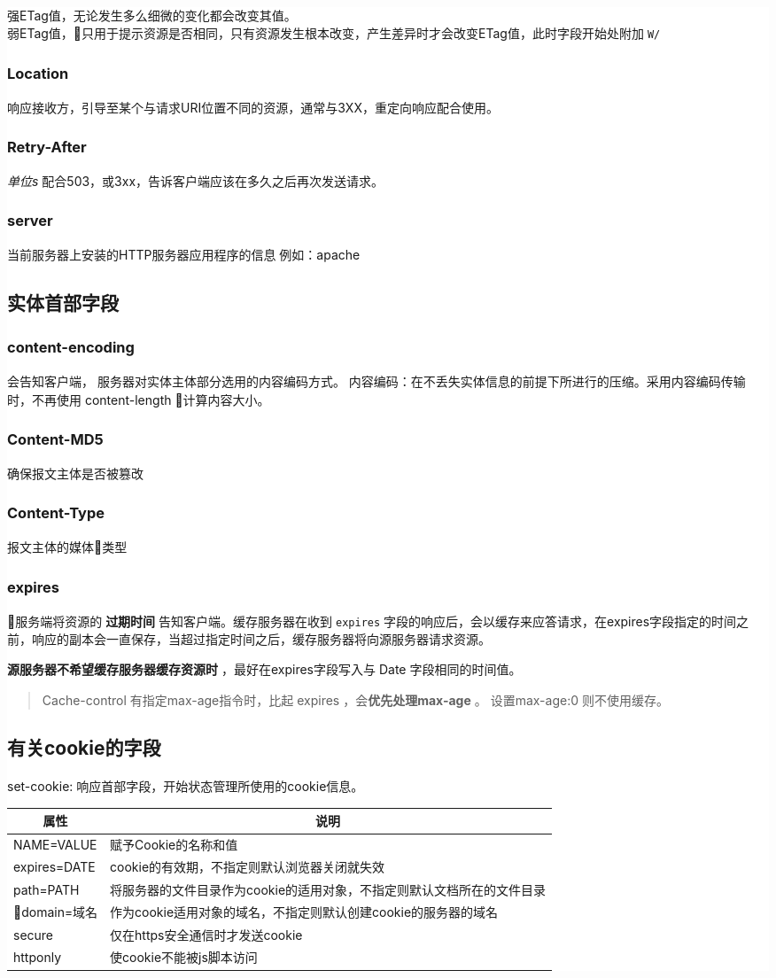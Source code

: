 强ETag值，无论发生多么细微的变化都会改变其值。  
弱ETag值，只用于提示资源是否相同，只有资源发生根本改变，产生差异时才会改变ETag值，此时字段开始处附加 `W/`

### Location 

响应接收方，引导至某个与请求URI位置不同的资源，通常与3XX，重定向响应配合使用。

### Retry-After

*单位s*   配合503，或3xx，告诉客户端应该在多久之后再次发送请求。

### server  

当前服务器上安装的HTTP服务器应用程序的信息 例如：apache

## 实体首部字段

### content-encoding

会告知客户端， 服务器对实体主体部分选用的内容编码方式。 内容编码：在不丢失实体信息的前提下所进行的压缩。采用内容编码传输时，不再使用 content-length 计算内容大小。

### Content-MD5 

确保报文主体是否被篡改

### Content-Type

报文主体的媒体类型

### expires

服务端将资源的 **过期时间** 告知客户端。缓存服务器在收到 `expires` 字段的响应后，会以缓存来应答请求，在expires字段指定的时间之前，响应的副本会一直保存，当超过指定时间之后，缓存服务器将向源服务器请求资源。  

**源服务器不希望缓存服务器缓存资源时** ，最好在expires字段写入与 Date 字段相同的时间值。  

> Cache-control 有指定max-age指令时，比起 expires ，会**优先处理max-age** 。 设置max-age:0 则不使用缓存。

## 有关cookie的字段

set-cookie: 响应首部字段，开始状态管理所使用的cookie信息。

| 属性         | 说明                                                         |
| ------------ | ------------------------------------------------------------ |
| NAME=VALUE   | 赋予Cookie的名称和值                                         |
| expires=DATE | cookie的有效期，不指定则默认浏览器关闭就失效                 |
| path=PATH    | 将服务器的文件目录作为cookie的适用对象，不指定则默认文档所在的文件目录 |
| domain=域名  | 作为cookie适用对象的域名，不指定则默认创建cookie的服务器的域名 |
| secure       | 仅在https安全通信时才发送cookie                              |
| httponly     | 使cookie不能被js脚本访问                                     |

